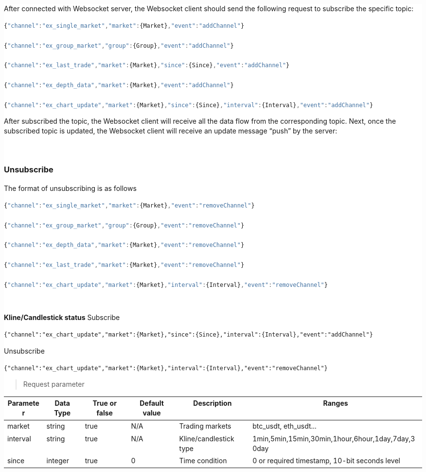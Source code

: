 
After connected with Websocket server, the Websocket client should send the following request to subscribe the specific topic:
```js
{"channel":"ex_single_market","market":{Market},"event":"addChannel"}

{"channel":"ex_group_market","group":{Group},"event":"addChannel"}

{"channel":"ex_last_trade","market":{Market},"since":{Since},"event":"addChannel"}

{"channel":"ex_depth_data","market":{Market},"event":"addChannel"}

{"channel":"ex_chart_update","market":{Market},"since":{Since},"interval":{Interval},"event":"addChannel"}
```
After subscribed the topic, the Websocket client will receive all the data flow from the corresponding topic.
Next, once the subscribed topic is updated, the Websocket client will receive an update message “push” by the server:

<br/>

### Unsubscribe
The format of unsubscribing is as follows

```js
{"channel":"ex_single_market","market":{Market},"event":"removeChannel"}

{"channel":"ex_group_market","group":{Group},"event":"removeChannel"}

{"channel":"ex_depth_data","market":{Market},"event":"removeChannel"}

{"channel":"ex_last_trade","market":{Market},"event":"removeChannel"}

{"channel":"ex_chart_update","market":{Market},"interval":{Interval},"event":"removeChannel"}
```

<br/>

**Kline/Candlestick status**
Subscribe

``
{"channel":"ex_chart_update","market":{Market},"since":{Since},"interval":{Interval},"event":"addChannel"}
``

Unsubscribe

``
{"channel":"ex_chart_update","market":{Market},"interval":{Interval},"event":"removeChannel"}
``

>Request parameter

Parameter | Data Type | True or false | Default value | Description | Ranges
-|-|-|-|-|-
market | string | true | N/A | Trading markets | btc_usdt, eth_usdt...
interval | string | true | N/A | Kline/candlestick type | 1min,5min,15min,30min,1hour,6hour,1day,7day,30day
since | integer | true | 0 | Time condition | 0 or required timestamp, 10-bit seconds level
